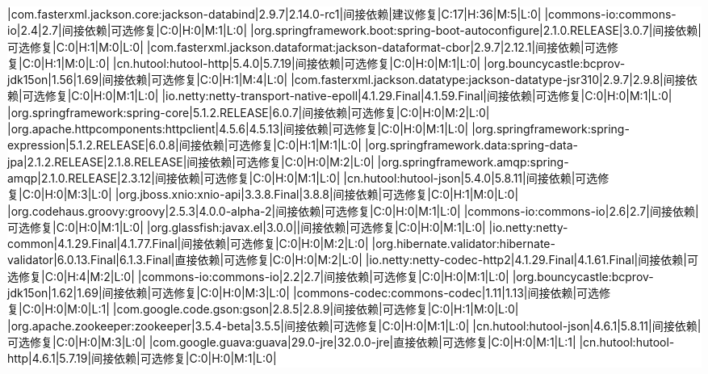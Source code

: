 |com.fasterxml.jackson.core:jackson-databind|2.9.7|2.14.0-rc1|间接依赖|建议修复|C:17|H:36|M:5|L:0|
|commons-io:commons-io|2.4|2.7|间接依赖|可选修复|C:0|H:0|M:1|L:0|
|org.springframework.boot:spring-boot-autoconfigure|2.1.0.RELEASE|3.0.7|间接依赖|可选修复|C:0|H:1|M:0|L:0|
|com.fasterxml.jackson.dataformat:jackson-dataformat-cbor|2.9.7|2.12.1|间接依赖|可选修复|C:0|H:1|M:0|L:0|
|cn.hutool:hutool-http|5.4.0|5.7.19|间接依赖|可选修复|C:0|H:0|M:1|L:0|
|org.bouncycastle:bcprov-jdk15on|1.56|1.69|间接依赖|可选修复|C:0|H:1|M:4|L:0|
|com.fasterxml.jackson.datatype:jackson-datatype-jsr310|2.9.7|2.9.8|间接依赖|可选修复|C:0|H:0|M:1|L:0|
|io.netty:netty-transport-native-epoll|4.1.29.Final|4.1.59.Final|间接依赖|可选修复|C:0|H:0|M:1|L:0|
|org.springframework:spring-core|5.1.2.RELEASE|6.0.7|间接依赖|可选修复|C:0|H:0|M:2|L:0|
|org.apache.httpcomponents:httpclient|4.5.6|4.5.13|间接依赖|可选修复|C:0|H:0|M:1|L:0|
|org.springframework:spring-expression|5.1.2.RELEASE|6.0.8|间接依赖|可选修复|C:0|H:1|M:1|L:0|
|org.springframework.data:spring-data-jpa|2.1.2.RELEASE|2.1.8.RELEASE|间接依赖|可选修复|C:0|H:0|M:2|L:0|
|org.springframework.amqp:spring-amqp|2.1.0.RELEASE|2.3.12|间接依赖|可选修复|C:0|H:0|M:1|L:0|
|cn.hutool:hutool-json|5.4.0|5.8.11|间接依赖|可选修复|C:0|H:0|M:3|L:0|
|org.jboss.xnio:xnio-api|3.3.8.Final|3.8.8|间接依赖|可选修复|C:0|H:1|M:0|L:0|
|org.codehaus.groovy:groovy|2.5.3|4.0.0-alpha-2|间接依赖|可选修复|C:0|H:0|M:1|L:0|
|commons-io:commons-io|2.6|2.7|间接依赖|可选修复|C:0|H:0|M:1|L:0|
|org.glassfish:javax.el|3.0.0||间接依赖|可选修复|C:0|H:0|M:1|L:0|
|io.netty:netty-common|4.1.29.Final|4.1.77.Final|间接依赖|可选修复|C:0|H:0|M:2|L:0|
|org.hibernate.validator:hibernate-validator|6.0.13.Final|6.1.3.Final|直接依赖|可选修复|C:0|H:0|M:2|L:0|
|io.netty:netty-codec-http2|4.1.29.Final|4.1.61.Final|间接依赖|可选修复|C:0|H:4|M:2|L:0|
|commons-io:commons-io|2.2|2.7|间接依赖|可选修复|C:0|H:0|M:1|L:0|
|org.bouncycastle:bcprov-jdk15on|1.62|1.69|间接依赖|可选修复|C:0|H:0|M:3|L:0|
|commons-codec:commons-codec|1.11|1.13|间接依赖|可选修复|C:0|H:0|M:0|L:1|
|com.google.code.gson:gson|2.8.5|2.8.9|间接依赖|可选修复|C:0|H:1|M:0|L:0|
|org.apache.zookeeper:zookeeper|3.5.4-beta|3.5.5|间接依赖|可选修复|C:0|H:0|M:1|L:0|
|cn.hutool:hutool-json|4.6.1|5.8.11|间接依赖|可选修复|C:0|H:0|M:3|L:0|
|com.google.guava:guava|29.0-jre|32.0.0-jre|直接依赖|可选修复|C:0|H:0|M:1|L:1|
|cn.hutool:hutool-http|4.6.1|5.7.19|间接依赖|可选修复|C:0|H:0|M:1|L:0|


